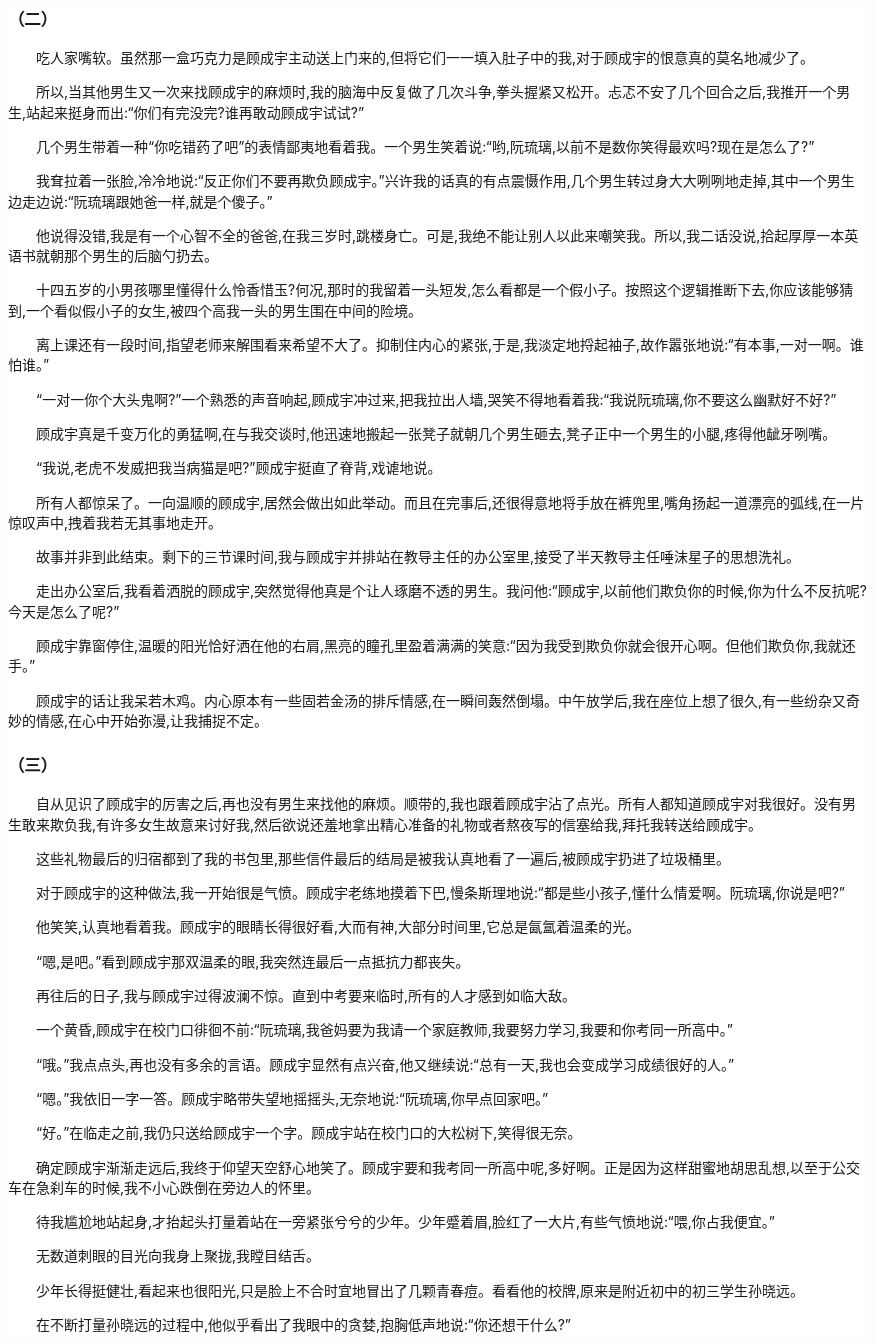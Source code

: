### （二）

　　吃人家嘴软。虽然那一盒巧克力是顾成宇主动送上门来的,但将它们一一填入肚子中的我,对于顾成宇的恨意真的莫名地减少了。

　　所以,当其他男生又一次来找顾成宇的麻烦时,我的脑海中反复做了几次斗争,拳头握紧又松开。忐忑不安了几个回合之后,我推开一个男生,站起来挺身而出:“你们有完没完?谁再敢动顾成宇试试?”

　　几个男生带着一种“你吃错药了吧”的表情鄙夷地看着我。一个男生笑着说:“哟,阮琉璃,以前不是数你笑得最欢吗?现在是怎么了?”

　　我耷拉着一张脸,冷冷地说:“反正你们不要再欺负顾成宇。”兴许我的话真的有点震慑作用,几个男生转过身大大咧咧地走掉,其中一个男生边走边说:“阮琉璃跟她爸一样,就是个傻子。”

　　他说得没错,我是有一个心智不全的爸爸,在我三岁时,跳楼身亡。可是,我绝不能让别人以此来嘲笑我。所以,我二话没说,拾起厚厚一本英语书就朝那个男生的后脑勺扔去。

　　十四五岁的小男孩哪里懂得什么怜香惜玉?何况,那时的我留着一头短发,怎么看都是一个假小子。按照这个逻辑推断下去,你应该能够猜到,一个看似假小子的女生,被四个高我一头的男生围在中间的险境。

　　离上课还有一段时间,指望老师来解围看来希望不大了。抑制住内心的紧张,于是,我淡定地捋起袖子,故作嚣张地说:“有本事,一对一啊。谁怕谁。”

　　“一对一你个大头鬼啊?”一个熟悉的声音响起,顾成宇冲过来,把我拉出人墙,哭笑不得地看着我:“我说阮琉璃,你不要这么幽默好不好?”

　　顾成宇真是千变万化的勇猛啊,在与我交谈时,他迅速地搬起一张凳子就朝几个男生砸去,凳子正中一个男生的小腿,疼得他龇牙咧嘴。

　　“我说,老虎不发威把我当病猫是吧?”顾成宇挺直了脊背,戏谑地说。

　　所有人都惊呆了。一向温顺的顾成宇,居然会做出如此举动。而且在完事后,还很得意地将手放在裤兜里,嘴角扬起一道漂亮的弧线,在一片惊叹声中,拽着我若无其事地走开。

　　故事并非到此结束。剩下的三节课时间,我与顾成宇并排站在教导主任的办公室里,接受了半天教导主任唾沫星子的思想洗礼。

　　走出办公室后,我看着洒脱的顾成宇,突然觉得他真是个让人琢磨不透的男生。我问他:“顾成宇,以前他们欺负你的时候,你为什么不反抗呢?今天是怎么了呢?”

　　顾成宇靠窗停住,温暖的阳光恰好洒在他的右肩,黑亮的瞳孔里盈着满满的笑意:“因为我受到欺负你就会很开心啊。但他们欺负你,我就还手。”

　　顾成宇的话让我呆若木鸡。内心原本有一些固若金汤的排斥情感,在一瞬间轰然倒塌。中午放学后,我在座位上想了很久,有一些纷杂又奇妙的情感,在心中开始弥漫,让我捕捉不定。　　

### （三）

　　自从见识了顾成宇的厉害之后,再也没有男生来找他的麻烦。顺带的,我也跟着顾成宇沾了点光。所有人都知道顾成宇对我很好。没有男生敢来欺负我,有许多女生故意来讨好我,然后欲说还羞地拿出精心准备的礼物或者熬夜写的信塞给我,拜托我转送给顾成宇。

　　这些礼物最后的归宿都到了我的书包里,那些信件最后的结局是被我认真地看了一遍后,被顾成宇扔进了垃圾桶里。

　　对于顾成宇的这种做法,我一开始很是气愤。顾成宇老练地摸着下巴,慢条斯理地说:“都是些小孩子,懂什么情爱啊。阮琉璃,你说是吧?”

　　他笑笑,认真地看着我。顾成宇的眼睛长得很好看,大而有神,大部分时间里,它总是氤氲着温柔的光。

　　“嗯,是吧。”看到顾成宇那双温柔的眼,我突然连最后一点抵抗力都丧失。

　　再往后的日子,我与顾成宇过得波澜不惊。直到中考要来临时,所有的人才感到如临大敌。

　　一个黄昏,顾成宇在校门口徘徊不前:“阮琉璃,我爸妈要为我请一个家庭教师,我要努力学习,我要和你考同一所高中。”

　　“哦。”我点点头,再也没有多余的言语。顾成宇显然有点兴奋,他又继续说:“总有一天,我也会变成学习成绩很好的人。”

　　“嗯。”我依旧一字一答。顾成宇略带失望地摇摇头,无奈地说:“阮琉璃,你早点回家吧。”

　　“好。”在临走之前,我仍只送给顾成宇一个字。顾成宇站在校门口的大松树下,笑得很无奈。

　　确定顾成宇渐渐走远后,我终于仰望天空舒心地笑了。顾成宇要和我考同一所高中呢,多好啊。正是因为这样甜蜜地胡思乱想,以至于公交车在急刹车的时候,我不小心跌倒在旁边人的怀里。

　　待我尴尬地站起身,才抬起头打量着站在一旁紧张兮兮的少年。少年蹙着眉,脸红了一大片,有些气愤地说:“喂,你占我便宜。”

　　无数道刺眼的目光向我身上聚拢,我瞠目结舌。

　　少年长得挺健壮,看起来也很阳光,只是脸上不合时宜地冒出了几颗青春痘。看看他的校牌,原来是附近初中的初三学生孙晓远。

　　在不断打量孙晓远的过程中,他似乎看出了我眼中的贪婪,抱胸低声地说:“你还想干什么?”
